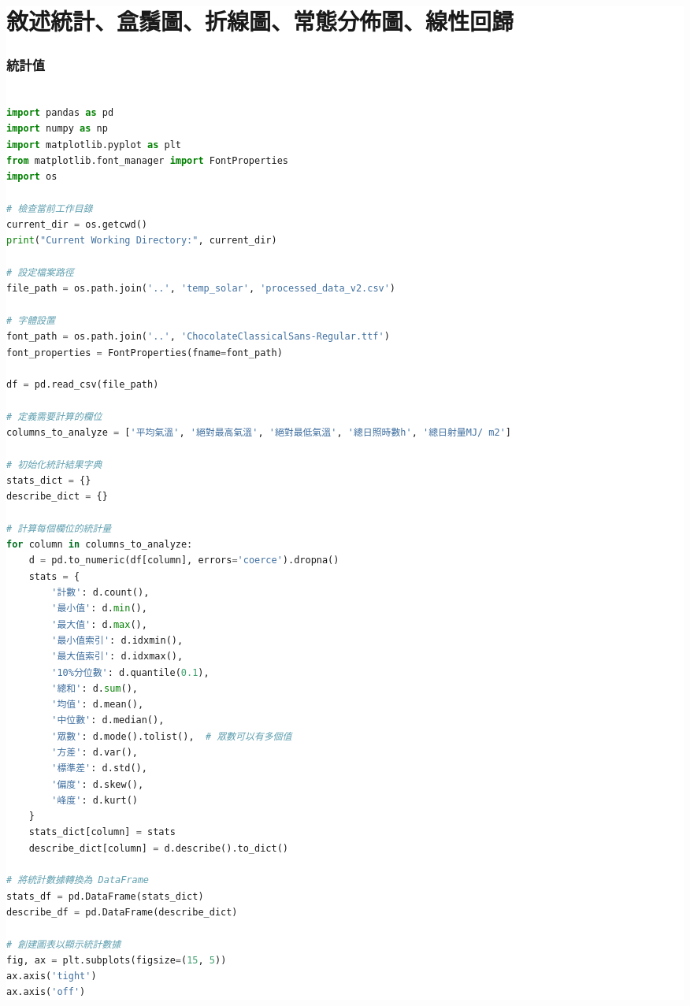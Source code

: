 # 敘述統計、盒鬚圖、折線圖、常態分佈圖、線性回歸 

### 統計值

```python

import pandas as pd
import numpy as np
import matplotlib.pyplot as plt
from matplotlib.font_manager import FontProperties
import os

# 檢查當前工作目錄
current_dir = os.getcwd()
print("Current Working Directory:", current_dir)

# 設定檔案路徑
file_path = os.path.join('..', 'temp_solar', 'processed_data_v2.csv')

# 字體設置
font_path = os.path.join('..', 'ChocolateClassicalSans-Regular.ttf')
font_properties = FontProperties(fname=font_path)

df = pd.read_csv(file_path)

# 定義需要計算的欄位
columns_to_analyze = ['平均氣溫', '絕對最高氣溫', '絕對最低氣溫', '總日照時數h', '總日射量MJ/ m2']

# 初始化統計結果字典
stats_dict = {}
describe_dict = {}

# 計算每個欄位的統計量
for column in columns_to_analyze:
    d = pd.to_numeric(df[column], errors='coerce').dropna()
    stats = {
        '計數': d.count(),
        '最小值': d.min(),
        '最大值': d.max(),
        '最小值索引': d.idxmin(),
        '最大值索引': d.idxmax(),
        '10%分位數': d.quantile(0.1),
        '總和': d.sum(),
        '均值': d.mean(),
        '中位數': d.median(),
        '眾數': d.mode().tolist(),  # 眾數可以有多個值
        '方差': d.var(),
        '標準差': d.std(),
        '偏度': d.skew(),
        '峰度': d.kurt()
    }
    stats_dict[column] = stats
    describe_dict[column] = d.describe().to_dict()

# 將統計數據轉換為 DataFrame
stats_df = pd.DataFrame(stats_dict)
describe_df = pd.DataFrame(describe_dict)

# 創建圖表以顯示統計數據
fig, ax = plt.subplots(figsize=(15, 5))
ax.axis('tight')
ax.axis('off')
```